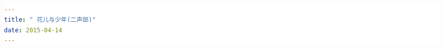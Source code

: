 ```yaml
---
title: " 花儿与少年(二声部)"
date: 2015-04-14
---
```

<div style="text-align:center">
<iframe src="http://docs.google.com/gview?url=https://github.com/pku-accordion/pku-accordion.github.io/raw/77f042ef77f64bc522f6c7f0b22336c723e51bcf/assets/files/5/1.pdf&embedded=true" style="width:588px; height:833px;" frameborder="0"></iframe>
</div>

<div style="text-align:center">
<iframe src="http://docs.google.com/gview?url=https://github.com/pku-accordion/pku-accordion.github.io/raw/77f042ef77f64bc522f6c7f0b22336c723e51bcf/assets/files/5/2.pdf&embedded=true" style="width:588px; height:833px;" frameborder="0"></iframe>
</div>

<div style="text-align:center">
<iframe src="http://docs.google.com/gview?url=https://github.com/pku-accordion/pku-accordion.github.io/raw/77f042ef77f64bc522f6c7f0b22336c723e51bcf/assets/files/5/3.pdf&embedded=true" style="width:588px; height:833px;" frameborder="0"></iframe>
</div>

<div style="text-align:center">
<iframe src="http://docs.google.com/gview?url=https://github.com/pku-accordion/pku-accordion.github.io/raw/77f042ef77f64bc522f6c7f0b22336c723e51bcf/assets/files/5/4.pdf&embedded=true" style="width:588px; height:833px;" frameborder="0"></iframe>
</div>

<div style="text-align:center">
<iframe src="http://docs.google.com/gview?url=https://github.com/pku-accordion/pku-accordion.github.io/raw/77f042ef77f64bc522f6c7f0b22336c723e51bcf/assets/files/5/5.pdf&embedded=true" style="width:588px; height:833px;" frameborder="0"></iframe>
</div>

<div style="text-align:center">
<iframe src="http://docs.google.com/gview?url=https://github.com/pku-accordion/pku-accordion.github.io/raw/77f042ef77f64bc522f6c7f0b22336c723e51bcf/assets/files/5/6.pdf&embedded=true" style="width:588px; height:833px;" frameborder="0"></iframe>
</div>


